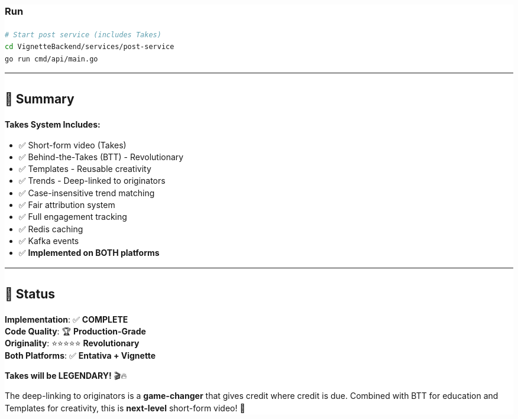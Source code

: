 ### Run
```bash
# Start post service (includes Takes)
cd VignetteBackend/services/post-service
go run cmd/api/main.go
```

---

## 🎉 Summary

**Takes System Includes:**
- ✅ Short-form video (Takes)
- ✅ Behind-the-Takes (BTT) - Revolutionary
- ✅ Templates - Reusable creativity
- ✅ Trends - Deep-linked to originators
- ✅ Case-insensitive trend matching
- ✅ Fair attribution system
- ✅ Full engagement tracking
- ✅ Redis caching
- ✅ Kafka events
- ✅ **Implemented on BOTH platforms**

---

## 🚀 Status

**Implementation**: ✅ **COMPLETE**  
**Code Quality**: 🏆 **Production-Grade**  
**Originality**: ⭐⭐⭐⭐⭐ **Revolutionary**  
**Both Platforms**: ✅ **Entativa + Vignette**  

**Takes will be LEGENDARY!** 🎬🔥

The deep-linking to originators is a **game-changer** that gives credit where credit is due. Combined with BTT for education and Templates for creativity, this is **next-level** short-form video! 🚀
